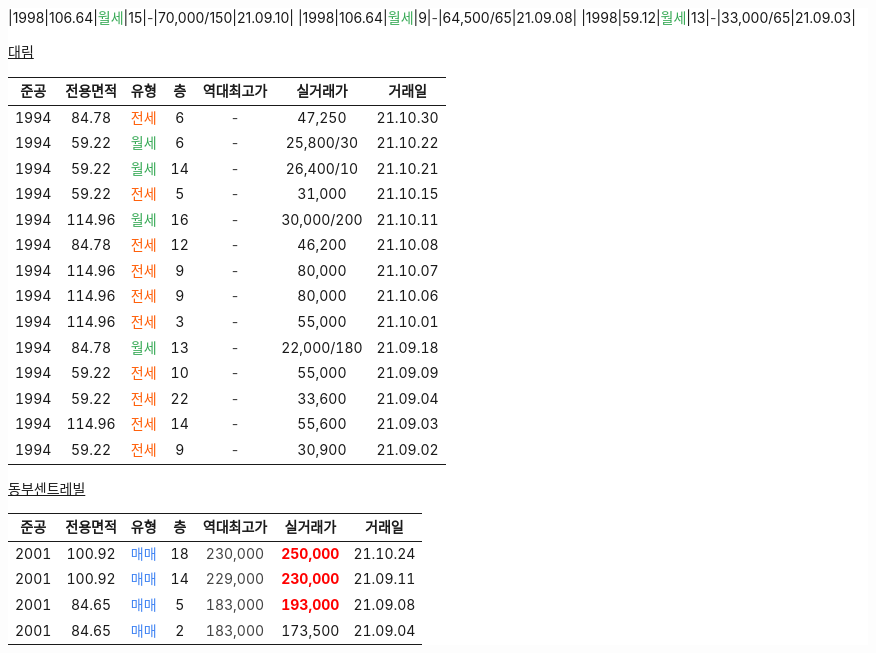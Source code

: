 |1998|106.64|<span style="color:#34A853">월세</span>|15|<span style="color:#444444">-</span>|70,000/150|21.09.10|
|1998|106.64|<span style="color:#34A853">월세</span>|9|<span style="color:#444444">-</span>|64,500/65|21.09.08|
|1998|59.12|<span style="color:#34A853">월세</span>|13|<span style="color:#444444">-</span>|33,000/65|21.09.03|

[대림](https://search.naver.com/search.naver?query=%EB%8C%80%EB%A6%BC)

|준공|전용면적|유형|층|역대최고가|실거래가|거래일|
|:---:|:---:|:---:|:---:|:---:|:---:|:---:|
|1994|84.78|<span style="color:#FF5A00">전세</span>|6|<span style="color:#444444">-</span>|47,250|21.10.30|
|1994|59.22|<span style="color:#34A853">월세</span>|6|<span style="color:#444444">-</span>|25,800/30|21.10.22|
|1994|59.22|<span style="color:#34A853">월세</span>|14|<span style="color:#444444">-</span>|26,400/10|21.10.21|
|1994|59.22|<span style="color:#FF5A00">전세</span>|5|<span style="color:#444444">-</span>|31,000|21.10.15|
|1994|114.96|<span style="color:#34A853">월세</span>|16|<span style="color:#444444">-</span>|30,000/200|21.10.11|
|1994|84.78|<span style="color:#FF5A00">전세</span>|12|<span style="color:#444444">-</span>|46,200|21.10.08|
|1994|114.96|<span style="color:#FF5A00">전세</span>|9|<span style="color:#444444">-</span>|80,000|21.10.07|
|1994|114.96|<span style="color:#FF5A00">전세</span>|9|<span style="color:#444444">-</span>|80,000|21.10.06|
|1994|114.96|<span style="color:#FF5A00">전세</span>|3|<span style="color:#444444">-</span>|55,000|21.10.01|
|1994|84.78|<span style="color:#34A853">월세</span>|13|<span style="color:#444444">-</span>|22,000/180|21.09.18|
|1994|59.22|<span style="color:#FF5A00">전세</span>|10|<span style="color:#444444">-</span>|55,000|21.09.09|
|1994|59.22|<span style="color:#FF5A00">전세</span>|22|<span style="color:#444444">-</span>|33,600|21.09.04|
|1994|114.96|<span style="color:#FF5A00">전세</span>|14|<span style="color:#444444">-</span>|55,600|21.09.03|
|1994|59.22|<span style="color:#FF5A00">전세</span>|9|<span style="color:#444444">-</span>|30,900|21.09.02|

[동부센트레빌](https://search.naver.com/search.naver?query=%EB%8F%99%EB%B6%80%EC%84%BC%ED%8A%B8%EB%A0%88%EB%B9%8C)

|준공|전용면적|유형|층|역대최고가|실거래가|거래일|
|:---:|:---:|:---:|:---:|:---:|:---:|:---:|
|2001|100.92|<span style="color:#4285F3">매매</span>|18|<span style="color:#444444">230,000</span>|<b><span style="color:#FF0000">250,000</span></b>|21.10.24|
|2001|100.92|<span style="color:#4285F3">매매</span>|14|<span style="color:#444444">229,000</span>|<b><span style="color:#FF0000">230,000</span></b>|21.09.11|
|2001|84.65|<span style="color:#4285F3">매매</span>|5|<span style="color:#444444">183,000</span>|<b><span style="color:#FF0000">193,000</span></b>|21.09.08|
|2001|84.65|<span style="color:#4285F3">매매</span>|2|<span style="color:#444444">183,000</span>|173,500|21.09.04|


<script async src="https://pagead2.googlesyndication.com/pagead/js/adsbygoogle.js"></script>

<ins class="adsbygoogle"
     style="display:block"
     data-ad-client="ca-pub-1142216861245946"
     data-ad-slot="4805727019"
     data-ad-format="auto"
     data-full-width-responsive="true"></ins>
<script>
     (adsbygoogle = window.adsbygoogle || []).push({});
</script>
